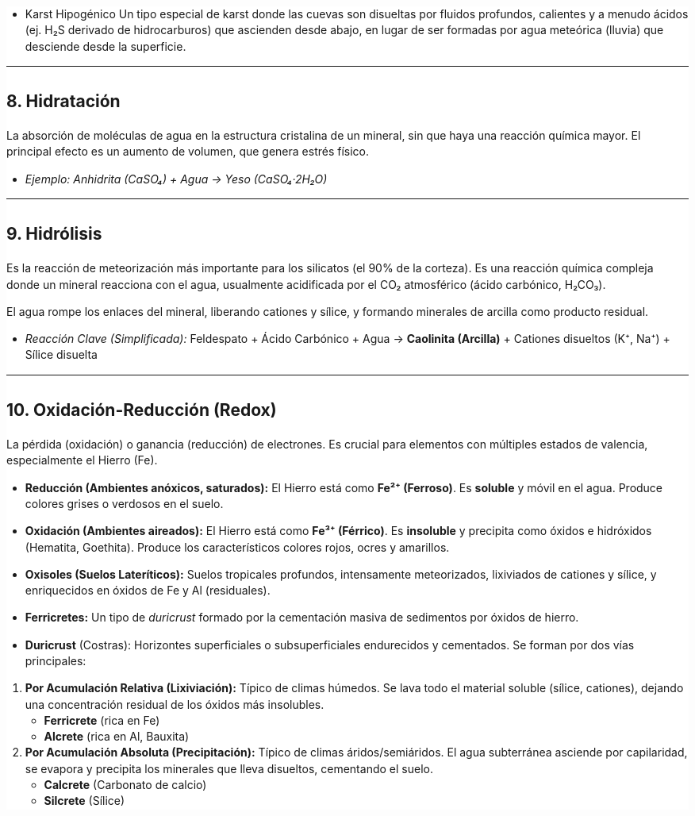 * Karst Hipogénico
Un tipo especial de karst donde las cuevas son disueltas por fluidos profundos, calientes y a menudo ácidos (ej. H₂S derivado de hidrocarburos) que ascienden desde abajo, en lugar de ser formadas por agua meteórica (lluvia) que desciende desde la superficie.

---
## 8. Hidratación

La absorción de moléculas de agua en la estructura cristalina de un mineral, sin que haya una reacción química mayor. El principal efecto es un aumento de volumen, que genera estrés físico.
* *Ejemplo: Anhidrita (CaSO₄) + Agua → Yeso (CaSO₄·2H₂O)*

---
## 9. Hidrólisis

Es la reacción de meteorización más importante para los silicatos (el 90% de la corteza). Es una reacción química compleja donde un mineral reacciona con el agua, usualmente acidificada por el CO₂ atmosférico (ácido carbónico, H₂CO₃).

El agua rompe los enlaces del mineral, liberando cationes y sílice, y formando minerales de arcilla como producto residual.

* *Reacción Clave (Simplificada):*
    Feldespato + Ácido Carbónico + Agua → **Caolinita (Arcilla)** + Cationes disueltos (K⁺, Na⁺) + Sílice disuelta

---
## 10. Oxidación-Reducción (Redox)

La pérdida (oxidación) o ganancia (reducción) de electrones. Es crucial para elementos con múltiples estados de valencia, especialmente el Hierro (Fe).
* **Reducción (Ambientes anóxicos, saturados):** El Hierro está como **Fe²⁺ (Ferroso)**. Es **soluble** y móvil en el agua. Produce colores grises o verdosos en el suelo.
* **Oxidación (Ambientes aireados):** El Hierro está como **Fe³⁺ (Férrico)**. Es **insoluble** y precipita como óxidos e hidróxidos (Hematita, Goethita). Produce los característicos colores rojos, ocres y amarillos.

* **Oxisoles (Suelos Lateríticos):** Suelos tropicales profundos, intensamente meteorizados, lixiviados de cationes y sílice, y enriquecidos en óxidos de Fe y Al (residuales).
* **Ferricretes:** Un tipo de *duricrust* formado por la cementación masiva de sedimentos por óxidos de hierro.
* **Duricrust** (Costras): Horizontes superficiales o subsuperficiales endurecidos y cementados. Se forman por dos vías principales:

1.  **Por Acumulación Relativa (Lixiviación):** Típico de climas húmedos. Se lava todo el material soluble (sílice, cationes), dejando una concentración residual de los óxidos más insolubles.
    * **Ferricrete** (rica en Fe)
    * **Alcrete** (rica en Al, Bauxita)
2.  **Por Acumulación Absoluta (Precipitación):** Típico de climas áridos/semiáridos. El agua subterránea asciende por capilaridad, se evapora y precipita los minerales que lleva disueltos, cementando el suelo.
    * **Calcrete** (Carbonato de calcio)
    * **Silcrete** (Sílice)